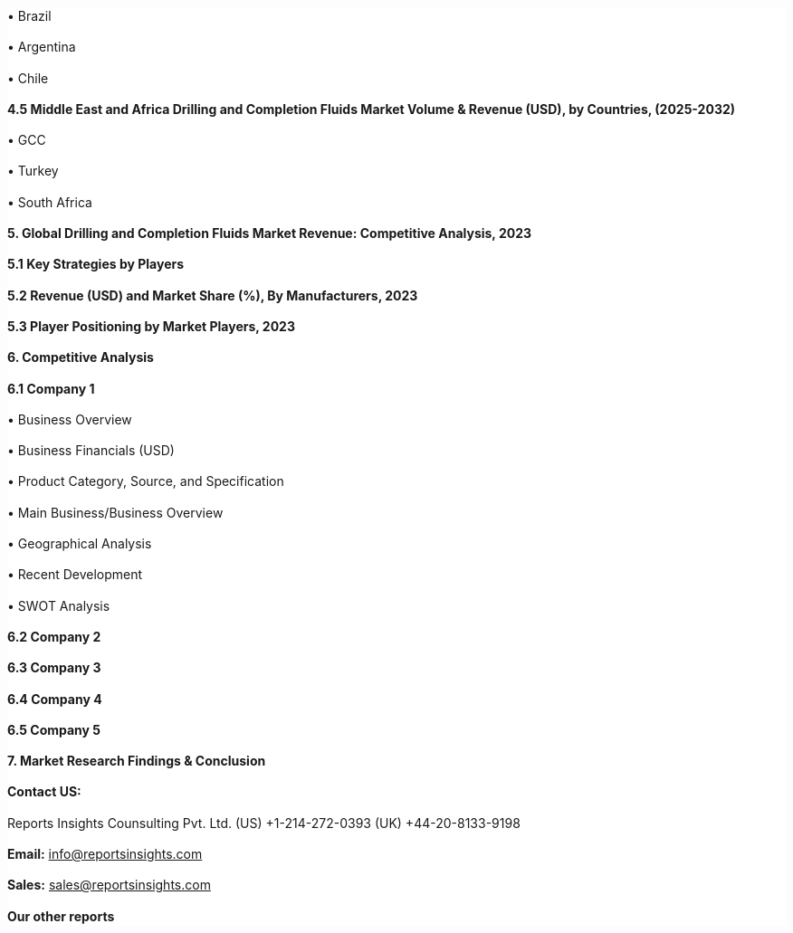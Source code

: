 • Brazil

• Argentina

• Chile

<strong>4.5 Middle East and Africa Drilling and Completion Fluids Market Volume &amp; Revenue (USD), by Countries, (2025-2032)</strong>

• GCC

• Turkey

• South Africa

<strong>5. Global Drilling and Completion Fluids Market Revenue: Competitive Analysis, 2023</strong>

<strong>5.1 Key Strategies by Players</strong>

<strong>5.2 Revenue (USD) and Market Share (%), By Manufacturers, 2023</strong>

<strong>5.3 Player Positioning by Market Players, 2023</strong>

<strong>6. Competitive Analysis</strong>

<strong>6.1 Company 1</strong>

• Business Overview

• Business Financials (USD)

• Product Category, Source, and Specification

• Main Business/Business Overview

• Geographical Analysis

• Recent Development

• SWOT Analysis

<strong>6.2 Company 2</strong>

<strong>6.3 Company 3</strong>

<strong>6.4 Company 4</strong>

<strong>6.5 Company 5</strong>

<strong>7. Market Research Findings &amp; Conclusion</strong>

<strong>Contact US:</strong>

Reports Insights Counsulting Pvt. Ltd.
(US) +1-214-272-0393
(UK) +44-20-8133-9198
<p class=""""><b>Email:</b> <a href=mailto:info@reportsinsights.com>info@reportsinsights.com</a></p>
<p class=""""><b>Sales:</b> <a href=mailto:sales@reportsinsights.com>sales@reportsinsights.com</a></p>

<strong>Our other reports</strong>
